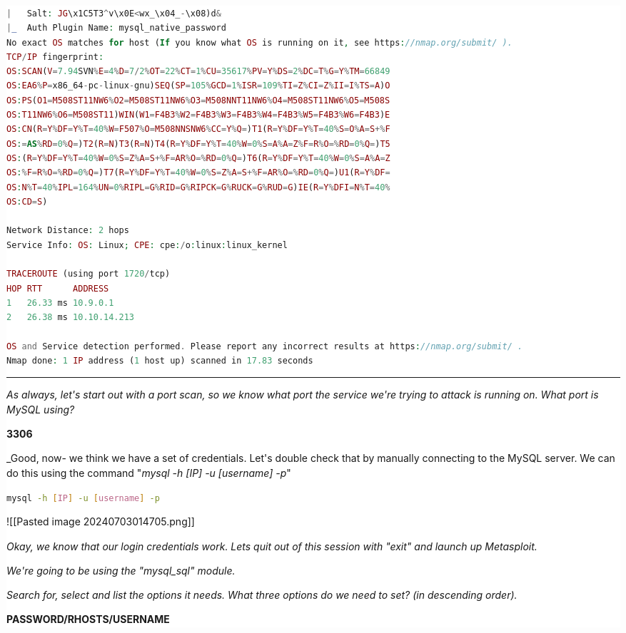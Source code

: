 ```php
|   Salt: JG\x1C5T3^v\x0E<wx_\x04_-\x08)d&
|_  Auth Plugin Name: mysql_native_password
No exact OS matches for host (If you know what OS is running on it, see https://nmap.org/submit/ ).
TCP/IP fingerprint:
OS:SCAN(V=7.94SVN%E=4%D=7/2%OT=22%CT=1%CU=35617%PV=Y%DS=2%DC=T%G=Y%TM=66849
OS:EA6%P=x86_64-pc-linux-gnu)SEQ(SP=105%GCD=1%ISR=109%TI=Z%CI=Z%II=I%TS=A)O
OS:PS(O1=M508ST11NW6%O2=M508ST11NW6%O3=M508NNT11NW6%O4=M508ST11NW6%O5=M508S
OS:T11NW6%O6=M508ST11)WIN(W1=F4B3%W2=F4B3%W3=F4B3%W4=F4B3%W5=F4B3%W6=F4B3)E
OS:CN(R=Y%DF=Y%T=40%W=F507%O=M508NNSNW6%CC=Y%Q=)T1(R=Y%DF=Y%T=40%S=O%A=S+%F
OS:=AS%RD=0%Q=)T2(R=N)T3(R=N)T4(R=Y%DF=Y%T=40%W=0%S=A%A=Z%F=R%O=%RD=0%Q=)T5
OS:(R=Y%DF=Y%T=40%W=0%S=Z%A=S+%F=AR%O=%RD=0%Q=)T6(R=Y%DF=Y%T=40%W=0%S=A%A=Z
OS:%F=R%O=%RD=0%Q=)T7(R=Y%DF=Y%T=40%W=0%S=Z%A=S+%F=AR%O=%RD=0%Q=)U1(R=Y%DF=
OS:N%T=40%IPL=164%UN=0%RIPL=G%RID=G%RIPCK=G%RUCK=G%RUD=G)IE(R=Y%DFI=N%T=40%
OS:CD=S)

Network Distance: 2 hops
Service Info: OS: Linux; CPE: cpe:/o:linux:linux_kernel

TRACEROUTE (using port 1720/tcp)
HOP RTT      ADDRESS
1   26.33 ms 10.9.0.1
2   26.38 ms 10.10.14.213

OS and Service detection performed. Please report any incorrect results at https://nmap.org/submit/ .
Nmap done: 1 IP address (1 host up) scanned in 17.83 seconds

```

---

_As always, let's start out with a port scan, so we know what port the service we're trying to attack is running on. What port is MySQL using?_  

**3306**

_Good, now- we think we have a set of credentials. Let's double check that by manually connecting to the MySQL server. We can do this using the command "_mysql -h [IP] -u [username] -p_"  

```bash
mysql -h [IP] -u [username] -p
```

![[Pasted image 20240703014705.png]]

_Okay, we know that our login credentials work. Lets quit out of this session with "exit" and launch up Metasploit._ 

_We're going to be using the "mysql_sql" module._


_Search for, select and list the options it needs. What three options do we need to set? (in descending order)._  

**PASSWORD/RHOSTS/USERNAME**
